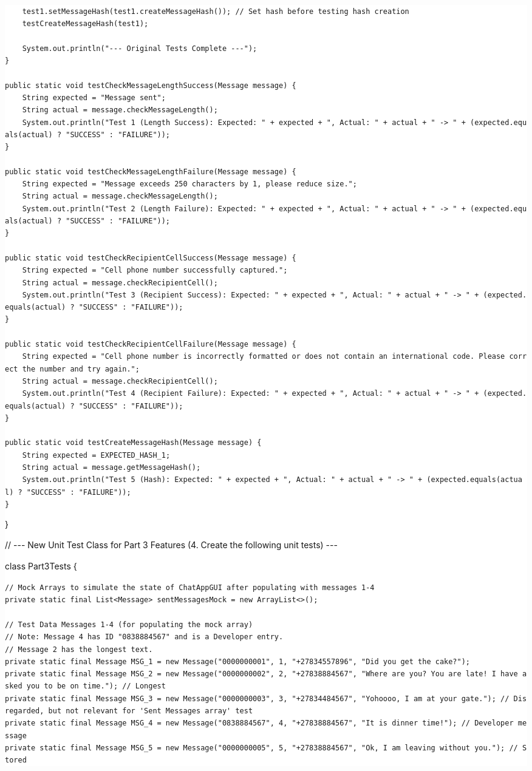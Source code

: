         test1.setMessageHash(test1.createMessageHash()); // Set hash before testing hash creation
        testCreateMessageHash(test1); 
        
        System.out.println("--- Original Tests Complete ---");
    }

    public static void testCheckMessageLengthSuccess(Message message) {
        String expected = "Message sent";  
        String actual = message.checkMessageLength();
        System.out.println("Test 1 (Length Success): Expected: " + expected + ", Actual: " + actual + " -> " + (expected.equals(actual) ? "SUCCESS" : "FAILURE"));
    }

    public static void testCheckMessageLengthFailure(Message message) {
        String expected = "Message exceeds 250 characters by 1, please reduce size.";
        String actual = message.checkMessageLength();
        System.out.println("Test 2 (Length Failure): Expected: " + expected + ", Actual: " + actual + " -> " + (expected.equals(actual) ? "SUCCESS" : "FAILURE"));
    }
    
    public static void testCheckRecipientCellSuccess(Message message) {
        String expected = "Cell phone number successfully captured.";
        String actual = message.checkRecipientCell();
        System.out.println("Test 3 (Recipient Success): Expected: " + expected + ", Actual: " + actual + " -> " + (expected.equals(actual) ? "SUCCESS" : "FAILURE"));
    }
    
    public static void testCheckRecipientCellFailure(Message message) {
        String expected = "Cell phone number is incorrectly formatted or does not contain an international code. Please correct the number and try again.";
        String actual = message.checkRecipientCell();
        System.out.println("Test 4 (Recipient Failure): Expected: " + expected + ", Actual: " + actual + " -> " + (expected.equals(actual) ? "SUCCESS" : "FAILURE"));
    }
    
    public static void testCreateMessageHash(Message message) {
        String expected = EXPECTED_HASH_1; 
        String actual = message.getMessageHash();
        System.out.println("Test 5 (Hash): Expected: " + expected + ", Actual: " + actual + " -> " + (expected.equals(actual) ? "SUCCESS" : "FAILURE"));
    }
}


// --- New Unit Test Class for Part 3 Features (4. Create the following unit tests) ---

class Part3Tests {
    
    // Mock Arrays to simulate the state of ChatAppGUI after populating with messages 1-4
    private static final List<Message> sentMessagesMock = new ArrayList<>();
    
    // Test Data Messages 1-4 (for populating the mock array)
    // Note: Message 4 has ID "0838884567" and is a Developer entry.
    // Message 2 has the longest text.
    private static final Message MSG_1 = new Message("0000000001", 1, "+27834557896", "Did you get the cake?");
    private static final Message MSG_2 = new Message("0000000002", 2, "+27838884567", "Where are you? You are late! I have asked you to be on time."); // Longest
    private static final Message MSG_3 = new Message("0000000003", 3, "+27834484567", "Yohoooo, I am at your gate."); // Disregarded, but not relevant for 'Sent Messages array' test
    private static final Message MSG_4 = new Message("0838884567", 4, "+27838884567", "It is dinner time!"); // Developer message
    private static final Message MSG_5 = new Message("0000000005", 5, "+27838884567", "Ok, I am leaving without you."); // Stored
    